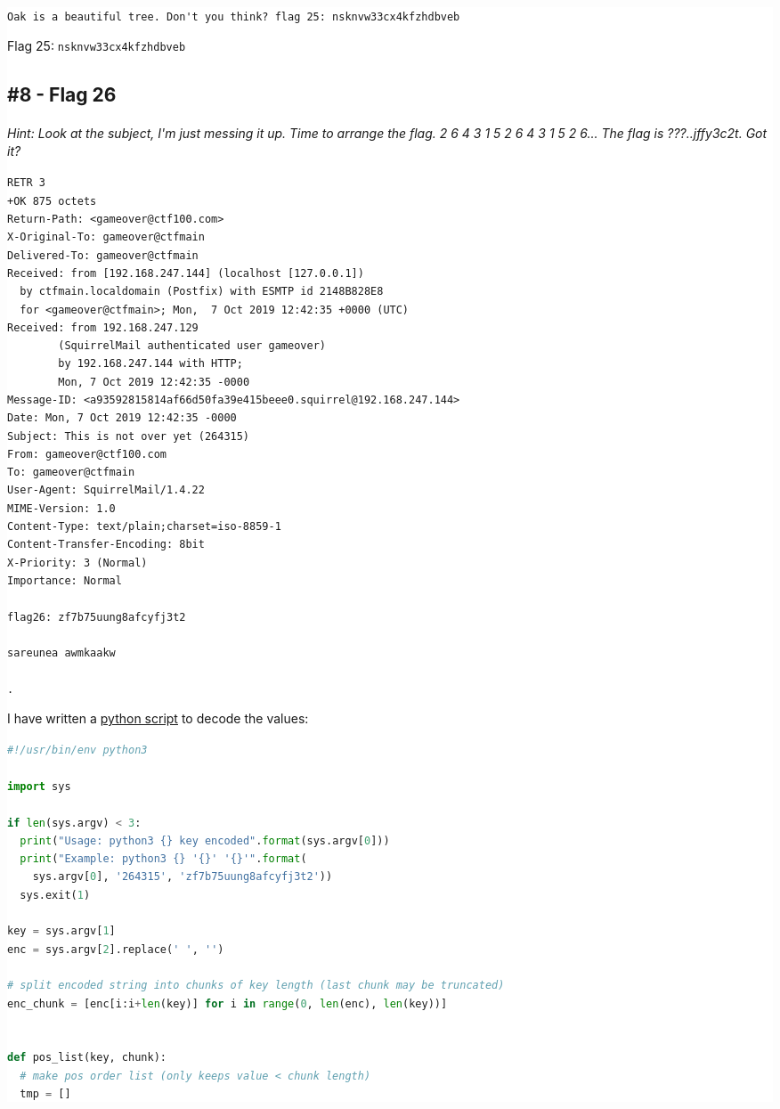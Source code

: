 ~~~
Oak is a beautiful tree. Don't you think? flag 25: nsknvw33cx4kfzhdbveb
~~~

Flag 25: `nsknvw33cx4kfzhdbveb`

## #8 - Flag 26

*Hint: Look at the subject, I'm just messing it up. Time to arrange the flag. 2 6 4 3 1 5 2 6 4 3 1 5 2 6... The flag is ???..jffy3c2t. Got it?*

~~~
RETR 3
+OK 875 octets
Return-Path: <gameover@ctf100.com>
X-Original-To: gameover@ctfmain
Delivered-To: gameover@ctfmain
Received: from [192.168.247.144] (localhost [127.0.0.1])
  by ctfmain.localdomain (Postfix) with ESMTP id 2148B828E8
  for <gameover@ctfmain>; Mon,  7 Oct 2019 12:42:35 +0000 (UTC)
Received: from 192.168.247.129
        (SquirrelMail authenticated user gameover)
        by 192.168.247.144 with HTTP;
        Mon, 7 Oct 2019 12:42:35 -0000
Message-ID: <a93592815814af66d50fa39e415beee0.squirrel@192.168.247.144>
Date: Mon, 7 Oct 2019 12:42:35 -0000
Subject: This is not over yet (264315)
From: gameover@ctf100.com
To: gameover@ctfmain
User-Agent: SquirrelMail/1.4.22
MIME-Version: 1.0
Content-Type: text/plain;charset=iso-8859-1
Content-Transfer-Encoding: 8bit
X-Priority: 3 (Normal)
Importance: Normal

flag26: zf7b75uung8afcyfj3t2

sareunea awmkaakw

.
~~~

I have written a [python script](files/flag26.py) to decode the values:

```python
#!/usr/bin/env python3

import sys

if len(sys.argv) < 3:
  print("Usage: python3 {} key encoded".format(sys.argv[0]))
  print("Example: python3 {} '{}' '{}'".format(
    sys.argv[0], '264315', 'zf7b75uung8afcyfj3t2'))
  sys.exit(1)

key = sys.argv[1]
enc = sys.argv[2].replace(' ', '')

# split encoded string into chunks of key length (last chunk may be truncated)
enc_chunk = [enc[i:i+len(key)] for i in range(0, len(enc), len(key))]


def pos_list(key, chunk):
  # make pos order list (only keeps value < chunk length)
  tmp = []
```